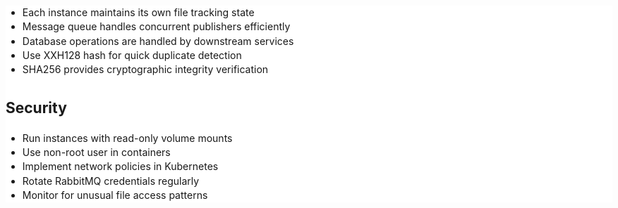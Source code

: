 - Each instance maintains its own file tracking state
- Message queue handles concurrent publishers efficiently
- Database operations are handled by downstream services
- Use XXH128 hash for quick duplicate detection
- SHA256 provides cryptographic integrity verification

## Security

- Run instances with read-only volume mounts
- Use non-root user in containers
- Implement network policies in Kubernetes
- Rotate RabbitMQ credentials regularly
- Monitor for unusual file access patterns
